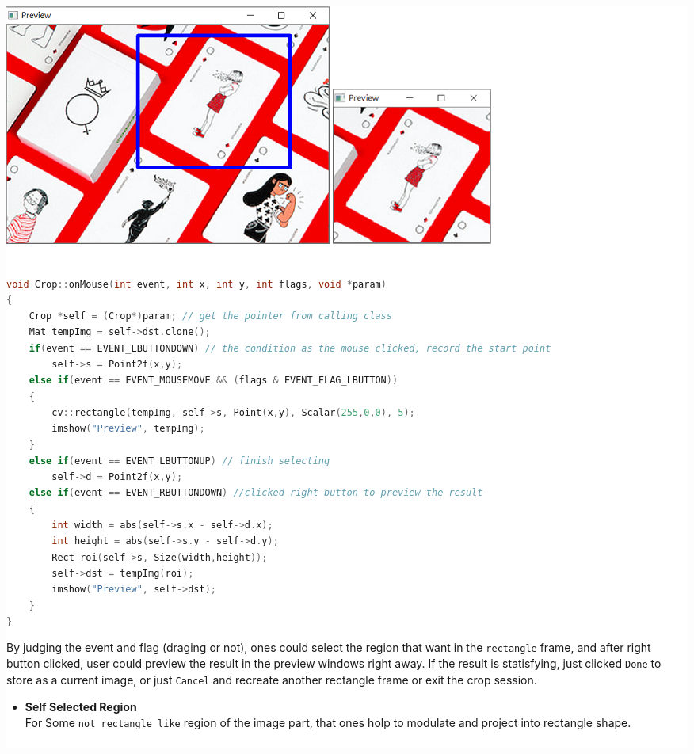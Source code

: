 ![image](./asset/image/rectOriginal.PNG) 
![image](./asset/image/rectCrop.PNG)<br/><br/>
```cpp
void Crop::onMouse(int event, int x, int y, int flags, void *param)
{
    Crop *self = (Crop*)param; // get the pointer from calling class
    Mat tempImg = self->dst.clone();
    if(event == EVENT_LBUTTONDOWN) // the condition as the mouse clicked, record the start point
        self->s = Point2f(x,y);
    else if(event == EVENT_MOUSEMOVE && (flags & EVENT_FLAG_LBUTTON)) 
    {
        cv::rectangle(tempImg, self->s, Point(x,y), Scalar(255,0,0), 5);
        imshow("Preview", tempImg);
    }
    else if(event == EVENT_LBUTTONUP) // finish selecting 
        self->d = Point2f(x,y);
    else if(event == EVENT_RBUTTONDOWN) //clicked right button to preview the result
    {
        int width = abs(self->s.x - self->d.x);
        int height = abs(self->s.y - self->d.y);
        Rect roi(self->s, Size(width,height));
        self->dst = tempImg(roi);
        imshow("Preview", self->dst);
    }
}
```
By judging the event and flag (draging or not), ones could select the region that want in the `rectangle` frame, and after right button clicked, user could preview the result in the preview windows right away. If the result is statisfying, just clicked `Done` to store as a current image, or just `Cancel` and recreate another rectangle frame or exit the crop session.
* **Self Selected Region** <br/>
For Some `not rectangle like` region of the image part, that ones holp to modulate and project into rectangle shape. <br/><br/>
